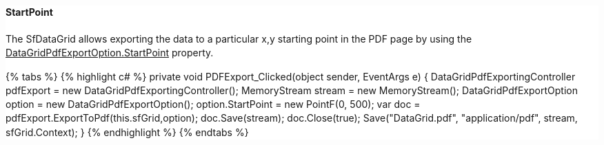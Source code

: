 #### StartPoint

The SfDataGrid allows exporting the data to a particular x,y starting point in the PDF page by using the [DataGridPdfExportOption.StartPoint](https://help.syncfusion.com/cr/xamarin-android/Syncfusion.SfDataGrid.Exporting.DataGridPdfExportOption.html#Syncfusion_SfDataGrid_Exporting_DataGridPdfExportOption_StartPoint) property.

{% tabs %}
{% highlight c# %}
private void PDFExport_Clicked(object sender, EventArgs e)
{
    DataGridPdfExportingController pdfExport = new DataGridPdfExportingController();
    MemoryStream stream = new MemoryStream();
    DataGridPdfExportOption option = new DataGridPdfExportOption();
    option.StartPoint = new PointF(0, 500);
    var doc = pdfExport.ExportToPdf(this.sfGrid,option);
    doc.Save(stream);
    doc.Close(true);
    Save("DataGrid.pdf", "application/pdf", stream, sfGrid.Context);
}
{% endhighlight %}
{% endtabs %}
